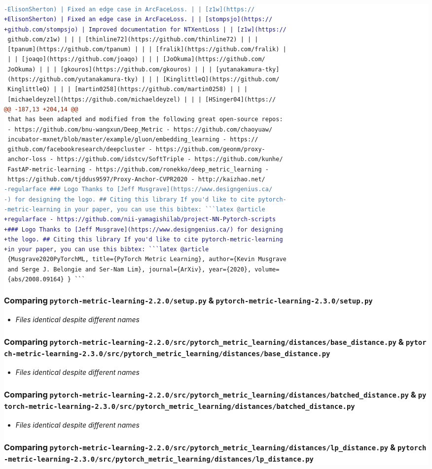 ```diff
-ElisonSherton) | Fixed an edge case in ArcFaceLoss. | | [z1w](https://
+ElisonSherton) | Fixed an edge case in ArcFaceLoss. | | [stompsjo](https://
+github.com/stompsjo) | Improved documentation for NTXentLoss | | [z1w](https://
 github.com/z1w) | | | [thinline72](https://github.com/thinline72) | | |
 [tpanum](https://github.com/tpanum) | | | [fralik](https://github.com/fralik) |
 | | [joaqo](https://github.com/joaqo) | | | [JoOkuma](https://github.com/
 JoOkuma) | | | [gkouros](https://github.com/gkouros) | | | [yutanakamura-tky]
 (https://github.com/yutanakamura-tky) | | | [KinglittleQ](https://github.com/
 KinglittleQ) | | | [martin0258](https://github.com/martin0258) | | |
 [michaeldeyzel](https://github.com/michaeldeyzel) | | | [HSinger04](https://
@@ -187,13 +204,14 @@
 that has been adapted and modified from the following great open-source repos:
 - https://github.com/bnu-wangxun/Deep_Metric - https://github.com/chaoyuaw/
 incubator-mxnet/blob/master/example/gluon/embedding_learning - https://
 github.com/facebookresearch/deepcluster - https://github.com/geonm/proxy-
 anchor-loss - https://github.com/idstcv/SoftTriple - https://github.com/kunhe/
 FastAP-metric-learning - https://github.com/ronekko/deep_metric_learning -
 https://github.com/tjddus9597/Proxy-Anchor-CVPR2020 - http://kaizhao.net/
-regularface ### Logo Thanks to [Jeff Musgrave](https://www.designgenius.ca/
-) for designing the logo. ## Citing this library If you'd like to cite pytorch-
-metric-learning in your paper, you can use this bibtex: ```latex @article
+regularface - https://github.com/nii-yamagishilab/project-NN-Pytorch-scripts
+### Logo Thanks to [Jeff Musgrave](https://www.designgenius.ca/) for designing
+the logo. ## Citing this library If you'd like to cite pytorch-metric-learning
+in your paper, you can use this bibtex: ```latex @article
 {Musgrave2020PyTorchML, title={PyTorch Metric Learning}, author={Kevin Musgrave
 and Serge J. Belongie and Ser-Nam Lim}, journal={ArXiv}, year={2020}, volume=
 {abs/2008.09164} } ```
```

### Comparing `pytorch-metric-learning-2.2.0/setup.py` & `pytorch-metric-learning-2.3.0/setup.py`

 * *Files identical despite different names*

### Comparing `pytorch-metric-learning-2.2.0/src/pytorch_metric_learning/distances/base_distance.py` & `pytorch-metric-learning-2.3.0/src/pytorch_metric_learning/distances/base_distance.py`

 * *Files identical despite different names*

### Comparing `pytorch-metric-learning-2.2.0/src/pytorch_metric_learning/distances/batched_distance.py` & `pytorch-metric-learning-2.3.0/src/pytorch_metric_learning/distances/batched_distance.py`

 * *Files identical despite different names*

### Comparing `pytorch-metric-learning-2.2.0/src/pytorch_metric_learning/distances/lp_distance.py` & `pytorch-metric-learning-2.3.0/src/pytorch_metric_learning/distances/lp_distance.py`
